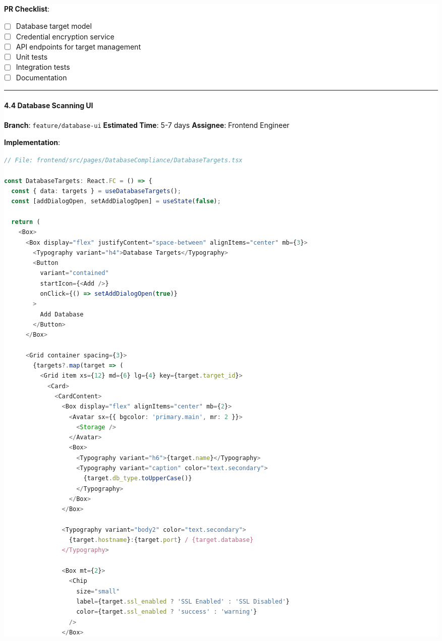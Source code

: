**PR Checklist**:
- [ ] Database target model
- [ ] Credential encryption service
- [ ] API endpoints for target management
- [ ] Unit tests
- [ ] Integration tests
- [ ] Documentation

---

#### 4.4 Database Scanning UI

**Branch**: `feature/database-ui`
**Estimated Time**: 5-7 days
**Assignee**: Frontend Engineer

**Implementation**:
```typescript
// File: frontend/src/pages/DatabaseCompliance/DatabaseTargets.tsx

const DatabaseTargets: React.FC = () => {
  const { data: targets } = useDatabaseTargets();
  const [addDialogOpen, setAddDialogOpen] = useState(false);

  return (
    <Box>
      <Box display="flex" justifyContent="space-between" alignItems="center" mb={3}>
        <Typography variant="h4">Database Targets</Typography>
        <Button
          variant="contained"
          startIcon={<Add />}
          onClick={() => setAddDialogOpen(true)}
        >
          Add Database
        </Button>
      </Box>

      <Grid container spacing={3}>
        {targets?.map(target => (
          <Grid item xs={12} md={6} lg={4} key={target.target_id}>
            <Card>
              <CardContent>
                <Box display="flex" alignItems="center" mb={2}>
                  <Avatar sx={{ bgcolor: 'primary.main', mr: 2 }}>
                    <Storage />
                  </Avatar>
                  <Box>
                    <Typography variant="h6">{target.name}</Typography>
                    <Typography variant="caption" color="text.secondary">
                      {target.db_type.toUpperCase()}
                    </Typography>
                  </Box>
                </Box>

                <Typography variant="body2" color="text.secondary">
                  {target.hostname}:{target.port} / {target.database}
                </Typography>

                <Box mt={2}>
                  <Chip
                    size="small"
                    label={target.ssl_enabled ? 'SSL Enabled' : 'SSL Disabled'}
                    color={target.ssl_enabled ? 'success' : 'warning'}
                  />
                </Box>
```
